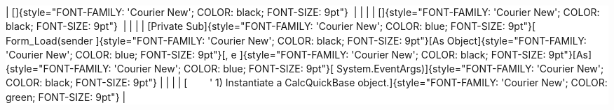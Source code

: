 | []{style="FONT-FAMILY: 'Courier New'; COLOR: black; FONT-SIZE: 9pt"}                                                                                                                                                                                                                                                                                                                                                                                                                                                                                                                                                                                                                                                                                                                          |
|                                                                                                                                                                                                                                                                                                                                                                                                                                                                                                                                                                                                                                                                                                                                                                                               |
| []{style="FONT-FAMILY: 'Courier New'; COLOR: black; FONT-SIZE: 9pt"}                                                                                                                                                                                                                                                                                                                                                                                                                                                                                                                                                                                                                                                                                                                          |
|                                                                                                                                                                                                                                                                                                                                                                                                                                                                                                                                                                                                                                                                                                                                                                                               |
| [Private Sub]{style="FONT-FAMILY: 'Courier New'; COLOR: blue; FONT-SIZE: 9pt"}[ Form_Load(sender ]{style="FONT-FAMILY: 'Courier New'; COLOR: black; FONT-SIZE: 9pt"}[As Object]{style="FONT-FAMILY: 'Courier New'; COLOR: blue; FONT-SIZE: 9pt"}[, e ]{style="FONT-FAMILY: 'Courier New'; COLOR: black; FONT-SIZE: 9pt"}[As]{style="FONT-FAMILY: 'Courier New'; COLOR: blue; FONT-SIZE: 9pt"}[ System.EventArgs)]{style="FONT-FAMILY: 'Courier New'; COLOR: black; FONT-SIZE: 9pt"}                                                                                                                                                                                                                                                                                                           |
|                                                                                                                                                                                                                                                                                                                                                                                                                                                                                                                                                                                                                                                                                                                                                                                               |
| [        \' 1) Instantiate a CalcQuickBase object.]{style="FONT-FAMILY: 'Courier New'; COLOR: green; FONT-SIZE: 9pt"}                                                                                                                                                                                                                                                                                                                                                                                                                                                                                                                                                                                                                                                                         |